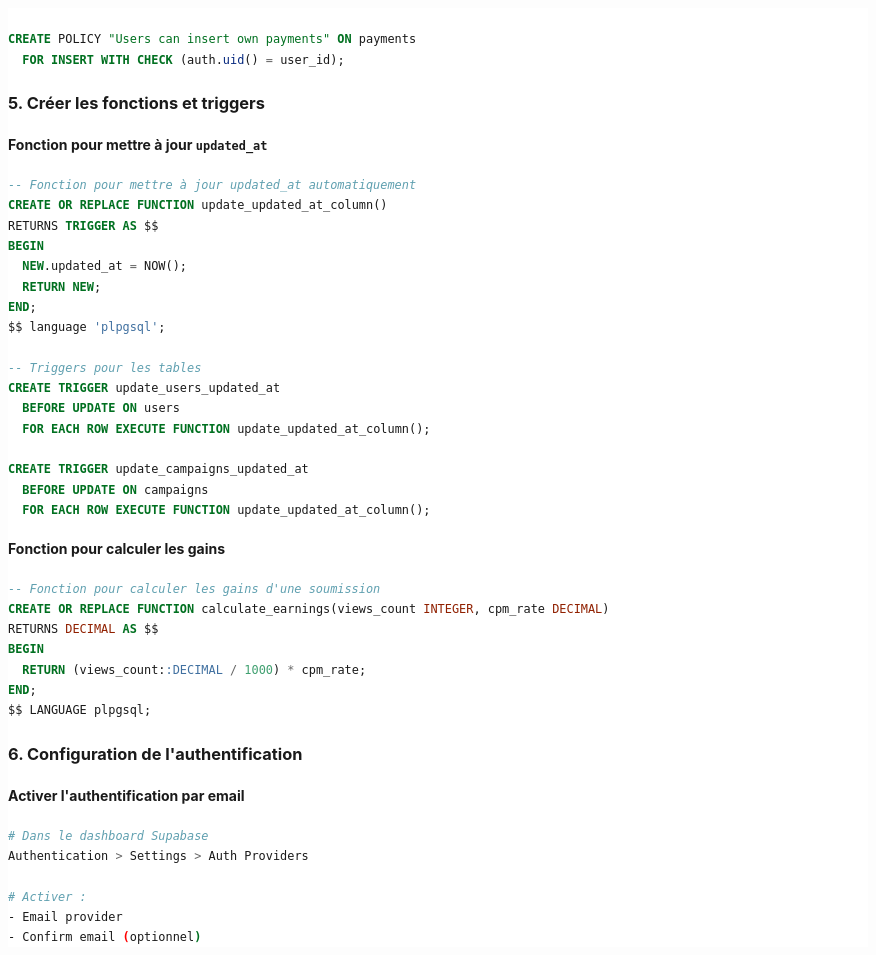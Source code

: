```sql

CREATE POLICY "Users can insert own payments" ON payments
  FOR INSERT WITH CHECK (auth.uid() = user_id);
```

### 5. Créer les fonctions et triggers

#### **Fonction pour mettre à jour `updated_at`**

```sql
-- Fonction pour mettre à jour updated_at automatiquement
CREATE OR REPLACE FUNCTION update_updated_at_column()
RETURNS TRIGGER AS $$
BEGIN
  NEW.updated_at = NOW();
  RETURN NEW;
END;
$$ language 'plpgsql';

-- Triggers pour les tables
CREATE TRIGGER update_users_updated_at 
  BEFORE UPDATE ON users 
  FOR EACH ROW EXECUTE FUNCTION update_updated_at_column();

CREATE TRIGGER update_campaigns_updated_at 
  BEFORE UPDATE ON campaigns 
  FOR EACH ROW EXECUTE FUNCTION update_updated_at_column();
```

#### **Fonction pour calculer les gains**

```sql
-- Fonction pour calculer les gains d'une soumission
CREATE OR REPLACE FUNCTION calculate_earnings(views_count INTEGER, cpm_rate DECIMAL)
RETURNS DECIMAL AS $$
BEGIN
  RETURN (views_count::DECIMAL / 1000) * cpm_rate;
END;
$$ LANGUAGE plpgsql;
```

### 6. Configuration de l'authentification

#### **Activer l'authentification par email**

```bash
# Dans le dashboard Supabase
Authentication > Settings > Auth Providers

# Activer :
- Email provider
- Confirm email (optionnel)
```
